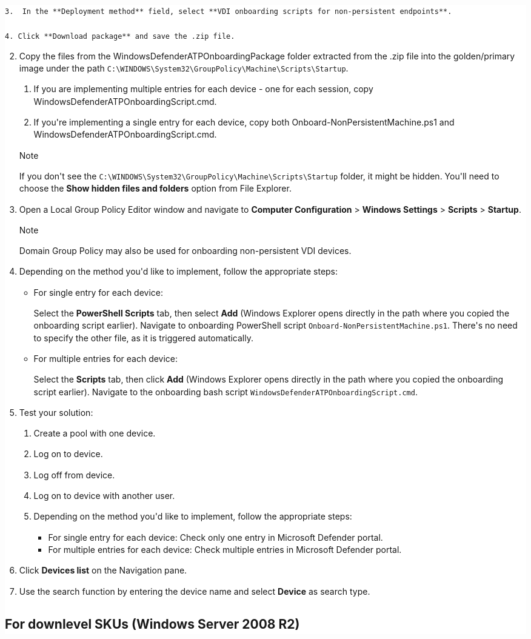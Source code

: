     3.  In the **Deployment method** field, select **VDI onboarding scripts for non-persistent endpoints**.

    4. Click **Download package** and save the .zip file.

2. Copy the files from the WindowsDefenderATPOnboardingPackage folder extracted from the .zip file into the golden/primary image under the path `C:\WINDOWS\System32\GroupPolicy\Machine\Scripts\Startup`.

    1. If you are implementing multiple entries for each device - one for each session, copy WindowsDefenderATPOnboardingScript.cmd.

    2. If you're implementing a single entry for each device, copy both Onboard-NonPersistentMachine.ps1 and WindowsDefenderATPOnboardingScript.cmd.

    > [!NOTE]
    > If you don't see the `C:\WINDOWS\System32\GroupPolicy\Machine\Scripts\Startup` folder, it might be hidden. You'll need to choose the **Show hidden files and folders** option from File Explorer.

3. Open a Local Group Policy Editor window and navigate to **Computer Configuration** \> **Windows Settings** \> **Scripts** \> **Startup**.

   > [!NOTE]
   > Domain Group Policy may also be used for onboarding non-persistent VDI devices.

4. Depending on the method you'd like to implement, follow the appropriate steps:

    - For single entry for each device:

         Select the **PowerShell Scripts** tab, then select **Add** (Windows Explorer opens directly in the path where you copied the onboarding script earlier). Navigate to onboarding PowerShell script `Onboard-NonPersistentMachine.ps1`. There's no need to specify the other file, as it is triggered automatically.

    - For multiple entries for each device:

         Select the **Scripts** tab, then click **Add** (Windows Explorer opens directly in the path where you copied the onboarding script earlier). Navigate to the onboarding bash script `WindowsDefenderATPOnboardingScript.cmd`.

5. Test your solution:

   1. Create a pool with one device.

   2. Log on to device.
   
   3. Log off from device.
   
   4. Log on to device with another user.
   
   5. Depending on the method you'd like to implement, follow the appropriate steps:
   
      - For single entry for each device: Check only one entry in Microsoft Defender portal.
      - For multiple entries for each device: Check multiple entries in Microsoft Defender portal.

6. Click **Devices list** on the Navigation pane.

7. Use the search function by entering the device name and select **Device** as search type.

## For downlevel SKUs (Windows Server 2008 R2)
